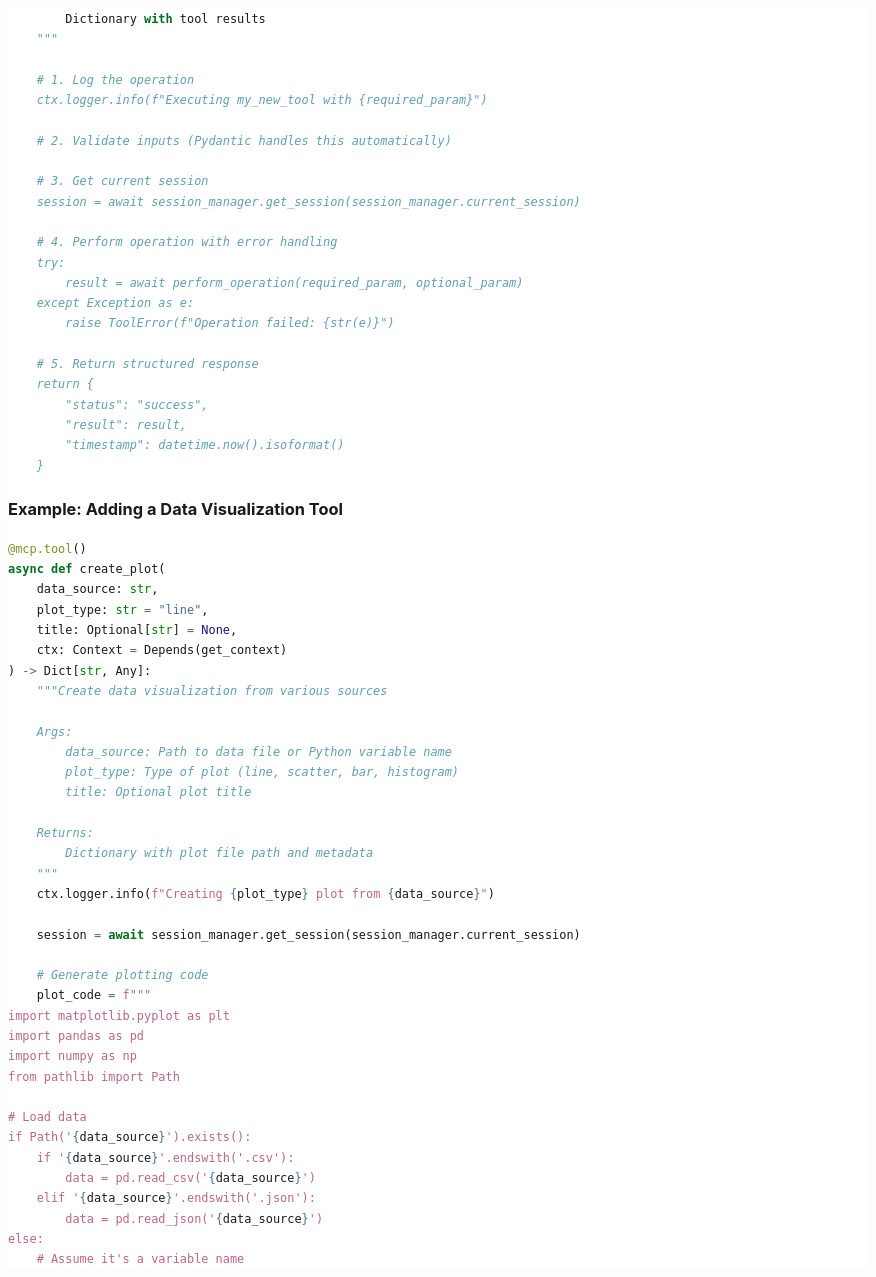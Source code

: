 ```python
        Dictionary with tool results
    """
    
    # 1. Log the operation
    ctx.logger.info(f"Executing my_new_tool with {required_param}")
    
    # 2. Validate inputs (Pydantic handles this automatically)
    
    # 3. Get current session
    session = await session_manager.get_session(session_manager.current_session)
    
    # 4. Perform operation with error handling
    try:
        result = await perform_operation(required_param, optional_param)
    except Exception as e:
        raise ToolError(f"Operation failed: {str(e)}")
    
    # 5. Return structured response
    return {
        "status": "success",
        "result": result,
        "timestamp": datetime.now().isoformat()
    }
```

### Example: Adding a Data Visualization Tool
```python
@mcp.tool()
async def create_plot(
    data_source: str,
    plot_type: str = "line",
    title: Optional[str] = None,
    ctx: Context = Depends(get_context)
) -> Dict[str, Any]:
    """Create data visualization from various sources
    
    Args:
        data_source: Path to data file or Python variable name
        plot_type: Type of plot (line, scatter, bar, histogram)
        title: Optional plot title
        
    Returns:
        Dictionary with plot file path and metadata
    """
    ctx.logger.info(f"Creating {plot_type} plot from {data_source}")
    
    session = await session_manager.get_session(session_manager.current_session)
    
    # Generate plotting code
    plot_code = f"""
import matplotlib.pyplot as plt
import pandas as pd
import numpy as np
from pathlib import Path

# Load data
if Path('{data_source}').exists():
    if '{data_source}'.endswith('.csv'):
        data = pd.read_csv('{data_source}')
    elif '{data_source}'.endswith('.json'):
        data = pd.read_json('{data_source}')
else:
    # Assume it's a variable name
```